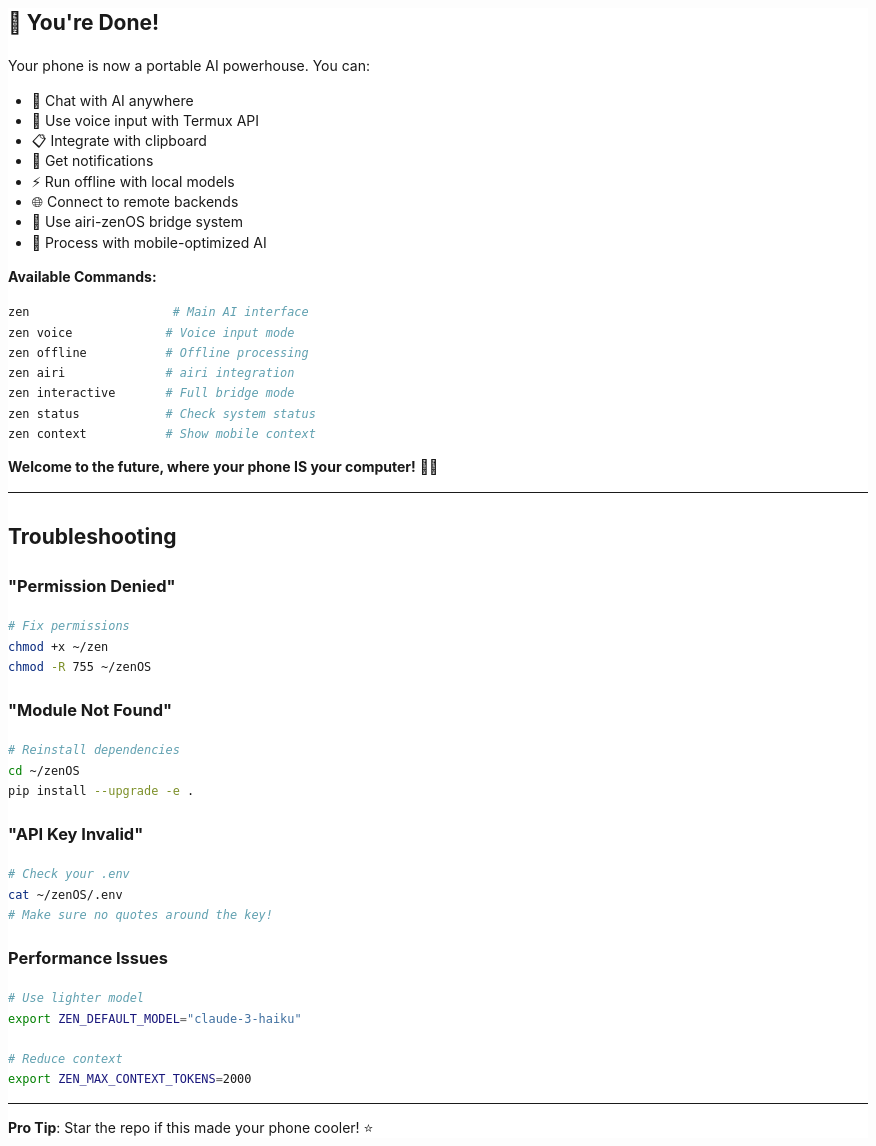 
## 🎉 You're Done!

Your phone is now a portable AI powerhouse. You can:
- 💬 Chat with AI anywhere
- 🎤 Use voice input with Termux API
- 📋 Integrate with clipboard
- 🔔 Get notifications
- ⚡ Run offline with local models
- 🌐 Connect to remote backends
- 🌉 Use airi-zenOS bridge system
- 🤖 Process with mobile-optimized AI

**Available Commands:**
```bash
zen                    # Main AI interface
zen voice             # Voice input mode
zen offline           # Offline processing
zen airi              # airi integration
zen interactive       # Full bridge mode
zen status            # Check system status
zen context           # Show mobile context
```

**Welcome to the future, where your phone IS your computer!** 🧘📱

---

## Troubleshooting

### "Permission Denied"
```bash
# Fix permissions
chmod +x ~/zen
chmod -R 755 ~/zenOS
```

### "Module Not Found"
```bash
# Reinstall dependencies
cd ~/zenOS
pip install --upgrade -e .
```

### "API Key Invalid"
```bash
# Check your .env
cat ~/zenOS/.env
# Make sure no quotes around the key!
```

### Performance Issues
```bash
# Use lighter model
export ZEN_DEFAULT_MODEL="claude-3-haiku"

# Reduce context
export ZEN_MAX_CONTEXT_TOKENS=2000
```

---

**Pro Tip**: Star the repo if this made your phone cooler! ⭐
